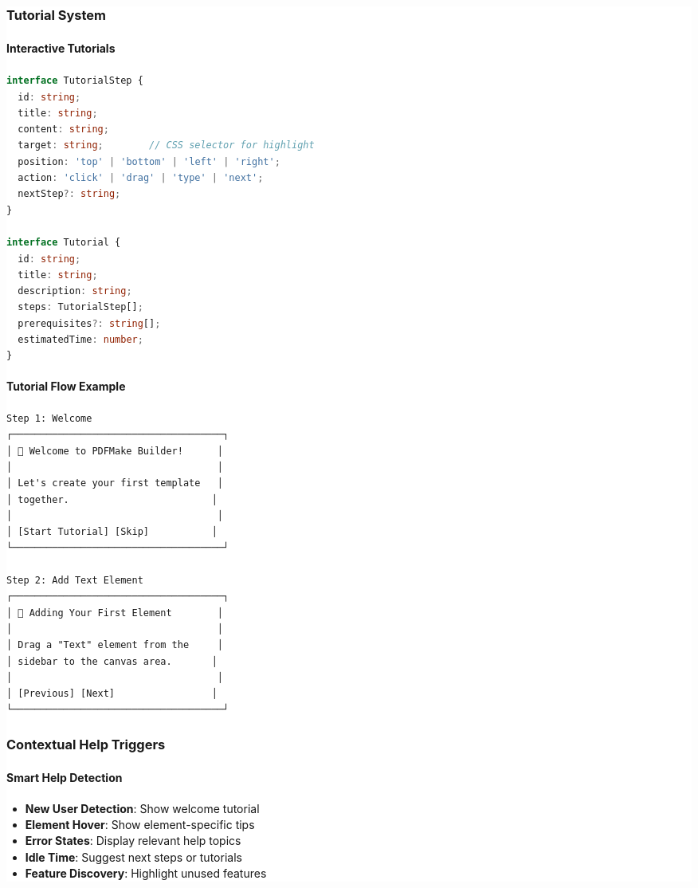 
### Tutorial System

#### Interactive Tutorials
```typescript
interface TutorialStep {
  id: string;
  title: string;
  content: string;
  target: string;        // CSS selector for highlight
  position: 'top' | 'bottom' | 'left' | 'right';
  action: 'click' | 'drag' | 'type' | 'next';
  nextStep?: string;
}

interface Tutorial {
  id: string;
  title: string;
  description: string;
  steps: TutorialStep[];
  prerequisites?: string[];
  estimatedTime: number;
}
```

#### Tutorial Flow Example
```
Step 1: Welcome
┌─────────────────────────────────────┐
│ 🎉 Welcome to PDFMake Builder!      │
│                                    │
│ Let's create your first template   │
│ together.                         │
│                                    │
│ [Start Tutorial] [Skip]           │
└─────────────────────────────────────┘

Step 2: Add Text Element
┌─────────────────────────────────────┐
│ 📝 Adding Your First Element        │
│                                    │
│ Drag a "Text" element from the     │
│ sidebar to the canvas area.       │
│                                    │
│ [Previous] [Next]                 │
└─────────────────────────────────────┘
```

### Contextual Help Triggers

#### Smart Help Detection
- **New User Detection**: Show welcome tutorial
- **Element Hover**: Show element-specific tips
- **Error States**: Display relevant help topics
- **Idle Time**: Suggest next steps or tutorials
- **Feature Discovery**: Highlight unused features
